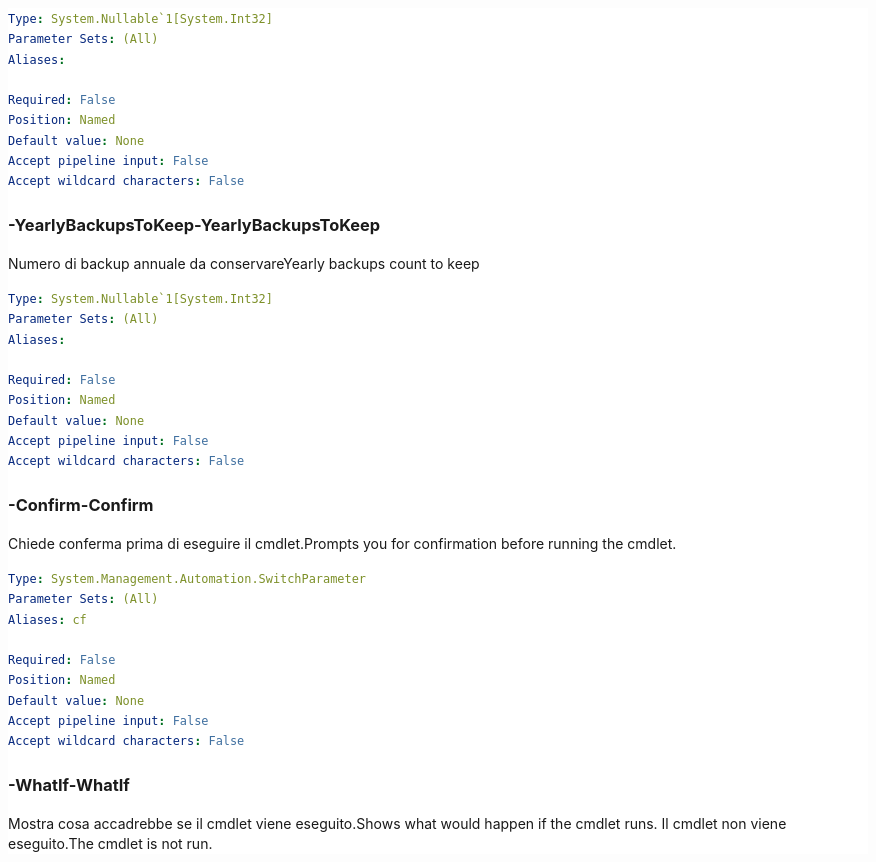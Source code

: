 ```yaml
Type: System.Nullable`1[System.Int32]
Parameter Sets: (All)
Aliases:

Required: False
Position: Named
Default value: None
Accept pipeline input: False
Accept wildcard characters: False
```

### <span data-ttu-id="bbd39-135">-YearlyBackupsToKeep</span><span class="sxs-lookup"><span data-stu-id="bbd39-135">-YearlyBackupsToKeep</span></span>
<span data-ttu-id="bbd39-136">Numero di backup annuale da conservare</span><span class="sxs-lookup"><span data-stu-id="bbd39-136">Yearly backups count to keep</span></span>

```yaml
Type: System.Nullable`1[System.Int32]
Parameter Sets: (All)
Aliases:

Required: False
Position: Named
Default value: None
Accept pipeline input: False
Accept wildcard characters: False
```

### <span data-ttu-id="bbd39-137">-Confirm</span><span class="sxs-lookup"><span data-stu-id="bbd39-137">-Confirm</span></span>
<span data-ttu-id="bbd39-138">Chiede conferma prima di eseguire il cmdlet.</span><span class="sxs-lookup"><span data-stu-id="bbd39-138">Prompts you for confirmation before running the cmdlet.</span></span>

```yaml
Type: System.Management.Automation.SwitchParameter
Parameter Sets: (All)
Aliases: cf

Required: False
Position: Named
Default value: None
Accept pipeline input: False
Accept wildcard characters: False
```

### <span data-ttu-id="bbd39-139">-WhatIf</span><span class="sxs-lookup"><span data-stu-id="bbd39-139">-WhatIf</span></span>
<span data-ttu-id="bbd39-140">Mostra cosa accadrebbe se il cmdlet viene eseguito.</span><span class="sxs-lookup"><span data-stu-id="bbd39-140">Shows what would happen if the cmdlet runs.</span></span>
<span data-ttu-id="bbd39-141">Il cmdlet non viene eseguito.</span><span class="sxs-lookup"><span data-stu-id="bbd39-141">The cmdlet is not run.</span></span>
